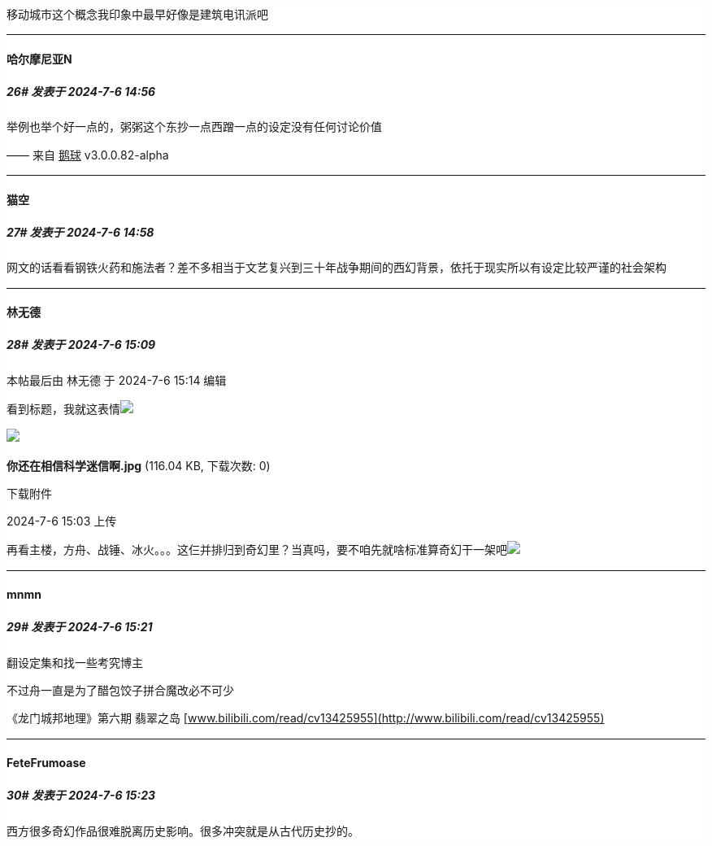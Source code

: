 移动城市这个概念我印象中最早好像是建筑电讯派吧

*****

####  哈尔摩尼亚N  
##### 26#       发表于 2024-7-6 14:56

举例也举个好一点的，粥粥这个东抄一点西蹭一点的设定没有任何讨论价值

—— 来自 [鹅球](https://www.pgyer.com/xfPejhuq) v3.0.0.82-alpha

*****

####  猫空  
##### 27#       发表于 2024-7-6 14:58

网文的话看看钢铁火药和施法者？差不多相当于文艺复兴到三十年战争期间的西幻背景，依托于现实所以有设定比较严谨的社会架构

*****

####  林无德  
##### 28#       发表于 2024-7-6 15:09

 本帖最后由 林无德 于 2024-7-6 15:14 编辑 

看到标题，我就这表情<img src="https://static.saraba1st.com/image/smiley/face2017/067.png" referrerpolicy="no-referrer">

<img src="https://img.saraba1st.com/forum/202407/06/150322ilx0svxc0v0ask0l.jpg" referrerpolicy="no-referrer">

<strong>你还在相信科学迷信啊.jpg</strong> (116.04 KB, 下载次数: 0)

下载附件

2024-7-6 15:03 上传

再看主楼，方舟、战锤、冰火。。。这仨并排归到奇幻里？当真吗，要不咱先就啥标准算奇幻干一架吧<img src="https://static.saraba1st.com/image/smiley/face2017/067.png" referrerpolicy="no-referrer">

*****

####  mnmn  
##### 29#       发表于 2024-7-6 15:21

翻设定集和找一些考究博主

不过舟一直是为了醋包饺子拼合魔改必不可少

《龙门城邦地理》第六期 翡翠之岛
[www.bilibili.com/read/cv13425955](http://www.bilibili.com/read/cv13425955)

*****

####  FeteFrumoase  
##### 30#       发表于 2024-7-6 15:23

西方很多奇幻作品很难脱离历史影响。很多冲突就是从古代历史抄的。
